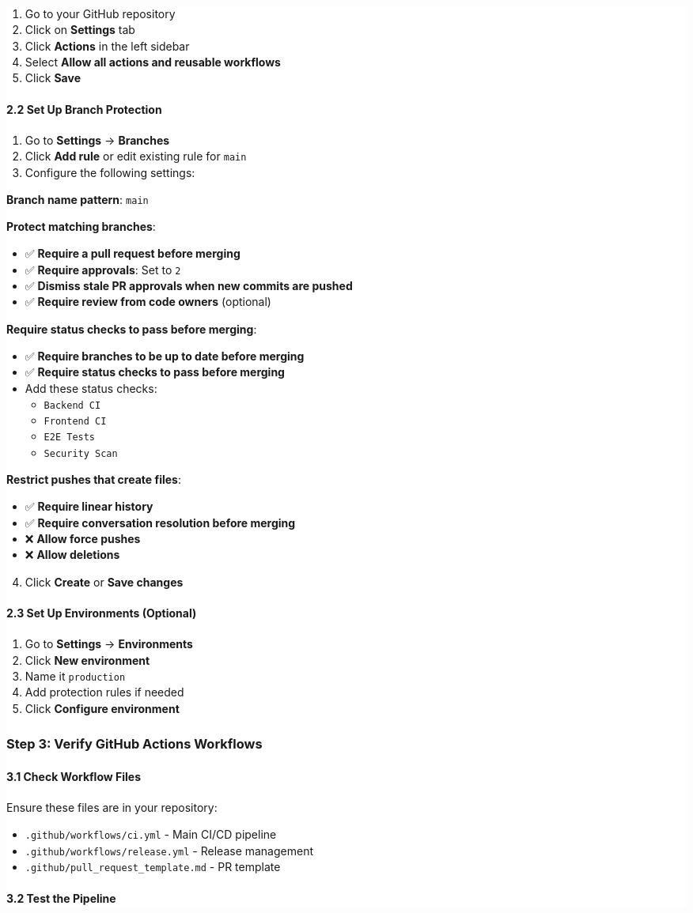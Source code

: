 1. Go to your GitHub repository
2. Click on **Settings** tab
3. Click **Actions** in the left sidebar
4. Select **Allow all actions and reusable workflows**
5. Click **Save**

#### 2.2 Set Up Branch Protection

1. Go to **Settings** → **Branches**
2. Click **Add rule** or edit existing rule for `main`
3. Configure the following settings:

**Branch name pattern**: `main`

**Protect matching branches**:
- ✅ **Require a pull request before merging**
- ✅ **Require approvals**: Set to `2`
- ✅ **Dismiss stale PR approvals when new commits are pushed**
- ✅ **Require review from code owners** (optional)

**Require status checks to pass before merging**:
- ✅ **Require branches to be up to date before merging**
- ✅ **Require status checks to pass before merging**
- Add these status checks:
  - `Backend CI`
  - `Frontend CI`
  - `E2E Tests`
  - `Security Scan`

**Restrict pushes that create files**:
- ✅ **Require linear history**
- ✅ **Require conversation resolution before merging**
- ❌ **Allow force pushes**
- ❌ **Allow deletions**

4. Click **Create** or **Save changes**

#### 2.3 Set Up Environments (Optional)

1. Go to **Settings** → **Environments**
2. Click **New environment**
3. Name it `production`
4. Add protection rules if needed
5. Click **Configure environment**

### Step 3: Verify GitHub Actions Workflows

#### 3.1 Check Workflow Files

Ensure these files are in your repository:
- `.github/workflows/ci.yml` - Main CI/CD pipeline
- `.github/workflows/release.yml` - Release management
- `.github/pull_request_template.md` - PR template

#### 3.2 Test the Pipeline
